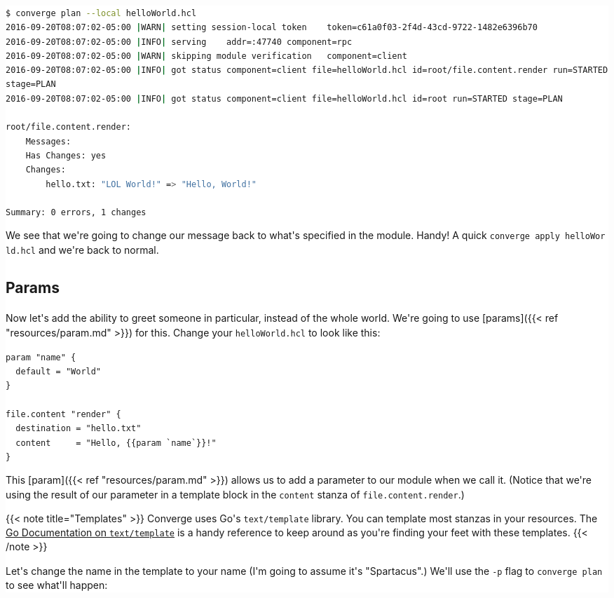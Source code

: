 ```sh
$ converge plan --local helloWorld.hcl
2016-09-20T08:07:02-05:00 |WARN| setting session-local token	token=c61a0f03-2f4d-43cd-9722-1482e6396b70
2016-09-20T08:07:02-05:00 |INFO| serving	addr=:47740 component=rpc
2016-09-20T08:07:02-05:00 |WARN| skipping module verification	component=client
2016-09-20T08:07:02-05:00 |INFO| got status	component=client file=helloWorld.hcl id=root/file.content.render run=STARTED stage=PLAN
2016-09-20T08:07:02-05:00 |INFO| got status	component=client file=helloWorld.hcl id=root run=STARTED stage=PLAN

root/file.content.render:
    Messages:
    Has Changes: yes
    Changes:
        hello.txt: "LOL World!" => "Hello, World!"

Summary: 0 errors, 1 changes
```

We see that we're going to change our message back to what's specified in the
module. Handy! A quick `converge apply helloWorld.hcl` and we're back to normal.

## Params

Now let's add the ability to greet someone in particular, instead of the whole
world. We're going to use [params]({{< ref "resources/param.md" >}}) for this.
Change your `helloWorld.hcl` to look like this:

```hcl
param "name" {
  default = "World"
}

file.content "render" {
  destination = "hello.txt"
  content     = "Hello, {{param `name`}}!"
}
```

This [param]({{< ref "resources/param.md" >}}) allows us to add a parameter to
our module when we call it. (Notice that we're using the result of our parameter
in a template block in the `content` stanza of `file.content.render`.)

{{< note title="Templates" >}}
Converge uses Go's `text/template` library. You can template most stanzas in
your resources. The
[Go Documentation on `text/template`](https://golang.org/pkg/text/template/) is
a handy reference to keep around as you're finding your feet with these
templates.
{{< /note >}}

Let's change the name in the template to your name (I'm going to assume it's
"Spartacus".) We'll use the `-p` flag to `converge plan` to see what'll happen:
